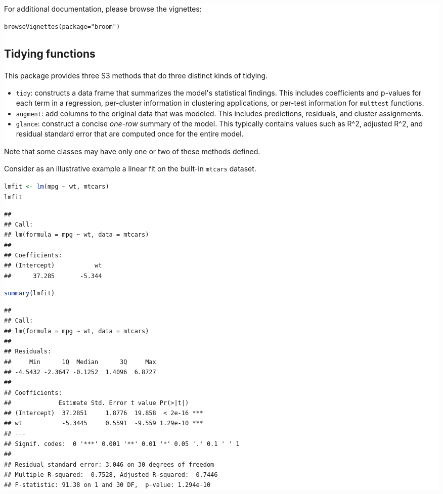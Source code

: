 For additional documentation, please browse the vignettes:

```
browseVignettes(package="broom")
```

Tidying functions
-----------------

This package provides three S3 methods that do three distinct kinds of tidying.

* `tidy`: constructs a data frame that summarizes the model's statistical findings. This includes coefficients and p-values for each term in a regression, per-cluster information in clustering applications, or per-test information for `multtest` functions.
* `augment`: add columns to the original data that was modeled. This includes predictions, residuals, and cluster assignments.
* `glance`: construct a concise *one-row* summary of the model. This typically contains values such as R^2, adjusted R^2, and residual standard error that are computed once for the entire model.

Note that some classes may have only one or two of these methods defined.

Consider as an illustrative example a linear fit on the built-in `mtcars` dataset.



```r
lmfit <- lm(mpg ~ wt, mtcars)
lmfit
```

```
## 
## Call:
## lm(formula = mpg ~ wt, data = mtcars)
## 
## Coefficients:
## (Intercept)           wt  
##      37.285       -5.344
```


```r
summary(lmfit)
```

```
## 
## Call:
## lm(formula = mpg ~ wt, data = mtcars)
## 
## Residuals:
##     Min      1Q  Median      3Q     Max 
## -4.5432 -2.3647 -0.1252  1.4096  6.8727 
## 
## Coefficients:
##             Estimate Std. Error t value Pr(>|t|)    
## (Intercept)  37.2851     1.8776  19.858  < 2e-16 ***
## wt           -5.3445     0.5591  -9.559 1.29e-10 ***
## ---
## Signif. codes:  0 '***' 0.001 '**' 0.01 '*' 0.05 '.' 0.1 ' ' 1
## 
## Residual standard error: 3.046 on 30 degrees of freedom
## Multiple R-squared:  0.7528,	Adjusted R-squared:  0.7446 
## F-statistic: 91.38 on 1 and 30 DF,  p-value: 1.294e-10
```
